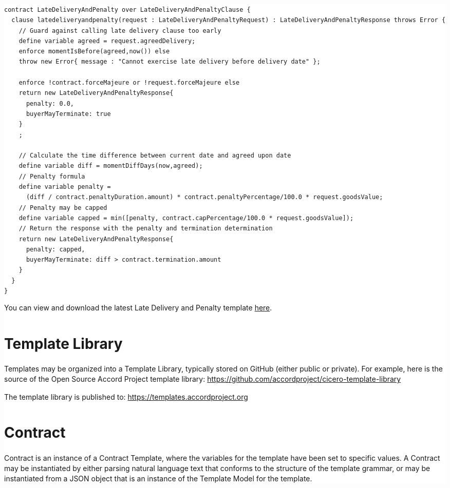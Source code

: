 ```
contract LateDeliveryAndPenalty over LateDeliveryAndPenaltyClause {
  clause latedeliveryandpenalty(request : LateDeliveryAndPenaltyRequest) : LateDeliveryAndPenaltyResponse throws Error {
    // Guard against calling late delivery clause too early
    define variable agreed = request.agreedDelivery;
    enforce momentIsBefore(agreed,now()) else
    throw new Error{ message : "Cannot exercise late delivery before delivery date" };
    
    enforce !contract.forceMajeure or !request.forceMajeure else
    return new LateDeliveryAndPenaltyResponse{
      penalty: 0.0,
      buyerMayTerminate: true
    }
    ;

    // Calculate the time difference between current date and agreed upon date
    define variable diff = momentDiffDays(now,agreed);
    // Penalty formula
    define variable penalty =
      (diff / contract.penaltyDuration.amount) * contract.penaltyPercentage/100.0 * request.goodsValue;
    // Penalty may be capped
    define variable capped = min([penalty, contract.capPercentage/100.0 * request.goodsValue]);
    // Return the response with the penalty and termination determination
    return new LateDeliveryAndPenaltyResponse{
      penalty: capped,
      buyerMayTerminate: diff > contract.termination.amount
    }
  }
}
```

You can view and download the latest Late Delivery and Penalty template [here](https://templates.accordproject.org/latedeliveryandpenalty@0.2.0.html).

# Template Library

Templates may be organized into a Template Library, typically stored on GitHub (either public or private).
For example, here is the source of the Open Source Accord Project template library:
https://github.com/accordproject/cicero-template-library

The template library is published to:
https://templates.accordproject.org

# Contract 

Contract is an instance of a Contract Template, where the variables for the template have been set to specific values.
A Contract may be instantiated by either parsing natural language text that conforms to the structure of the 
template grammar, or may be instantiated from a JSON object that is an instance of the Template Model for the
template.
